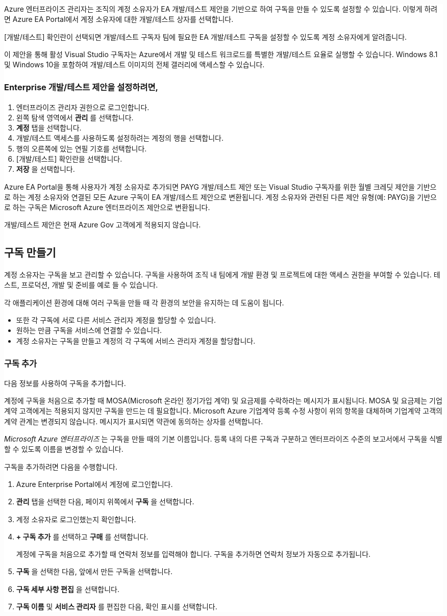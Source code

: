 Azure 엔터프라이즈 관리자는 조직의 계정 소유자가 EA 개발/테스트 제안을 기반으로 하여 구독을 만들 수 있도록 설정할 수 있습니다. 이렇게 하려면 Azure EA Portal에서 계정 소유자에 대한 개발/테스트 상자를 선택합니다.

[개발/테스트] 확인란이 선택되면 개발/테스트 구독자 팀에 필요한 EA 개발/테스트 구독을 설정할 수 있도록 계정 소유자에게 알려줍니다.

이 제안을 통해 활성 Visual Studio 구독자는 Azure에서 개발 및 테스트 워크로드를 특별한 개발/테스트 요율로 실행할 수 있습니다. Windows 8.1 및 Windows 10을 포함하여 개발/테스트 이미지의 전체 갤러리에 액세스할 수 있습니다.

### <a name="to-set-up-the-enterprise-devtest-offer"></a>Enterprise 개발/테스트 제안을 설정하려면,

1. 엔터프라이즈 관리자 권한으로 로그인합니다.
1. 왼쪽 탐색 영역에서 **관리** 를 선택합니다.
1. **계정** 탭을 선택합니다.
1. 개발/테스트 액세스를 사용하도록 설정하려는 계정의 행을 선택합니다.
1. 행의 오른쪽에 있는 연필 기호를 선택합니다.
1. [개발/테스트] 확인란을 선택합니다.
1. **저장** 을 선택합니다.

Azure EA Portal을 통해 사용자가 계정 소유자로 추가되면 PAYG 개발/테스트 제안 또는 Visual Studio 구독자를 위한 월별 크레딧 제안을 기반으로 하는 계정 소유자와 연결된 모든 Azure 구독이 EA 개발/테스트 제안으로 변환됩니다. 계정 소유자와 관련된 다른 제안 유형(예: PAYG)을 기반으로 하는 구독은 Microsoft Azure 엔터프라이즈 제안으로 변환됩니다.

개발/테스트 제안은 현재 Azure Gov 고객에게 적용되지 않습니다.

## <a name="create-a-subscription"></a>구독 만들기

계정 소유자는 구독을 보고 관리할 수 있습니다. 구독을 사용하여 조직 내 팀에게 개발 환경 및 프로젝트에 대한 액세스 권한을 부여할 수 있습니다. 테스트, 프로덕션, 개발 및 준비를 예로 들 수 있습니다.

각 애플리케이션 환경에 대해 여러 구독을 만들 때 각 환경의 보안을 유지하는 데 도움이 됩니다.

- 또한 각 구독에 서로 다른 서비스 관리자 계정을 할당할 수 있습니다.
- 원하는 만큼 구독을 서비스에 연결할 수 있습니다.
- 계정 소유자는 구독을 만들고 계정의 각 구독에 서비스 관리자 계정을 할당합니다.

### <a name="add-a-subscription"></a>구독 추가

다음 정보를 사용하여 구독을 추가합니다.

계정에 구독을 처음으로 추가할 때 MOSA(Microsoft 온라인 정기가입 계약) 및 요금제를 수락하라는 메시지가 표시됩니다. MOSA 및 요금제는 기업계약 고객에게는 적용되지 않지만 구독을 만드는 데 필요합니다. Microsoft Azure 기업계약 등록 수정 사항이 위의 항목을 대체하며 기업계약 고객의 계약 관계는 변경되지 않습니다. 메시지가 표시되면 약관에 동의하는 상자를 선택합니다.

_Microsoft Azure 엔터프라이즈_ 는 구독을 만들 때의 기본 이름입니다. 등록 내의 다른 구독과 구분하고 엔터프라이즈 수준의 보고서에서 구독을 식별할 수 있도록 이름을 변경할 수 있습니다.

구독을 추가하려면 다음을 수행합니다.

1. Azure Enterprise Portal에서 계정에 로그인합니다.
1. **관리** 탭을 선택한 다음, 페이지 위쪽에서 **구독** 을 선택합니다.
1. 계정 소유자로 로그인했는지 확인합니다.
1. **+ 구독 추가** 를 선택하고 **구매** 를 선택합니다.

   계정에 구독을 처음으로 추가할 때 연락처 정보를 입력해야 합니다. 구독을 추가하면 연락처 정보가 자동으로 추가됩니다.

1. **구독** 을 선택한 다음, 앞에서 만든 구독을 선택합니다.
1. **구독 세부 사항 편집** 을 선택합니다.
1. **구독 이름** 및 **서비스 관리자** 를 편집한 다음, 확인 표시를 선택합니다.
